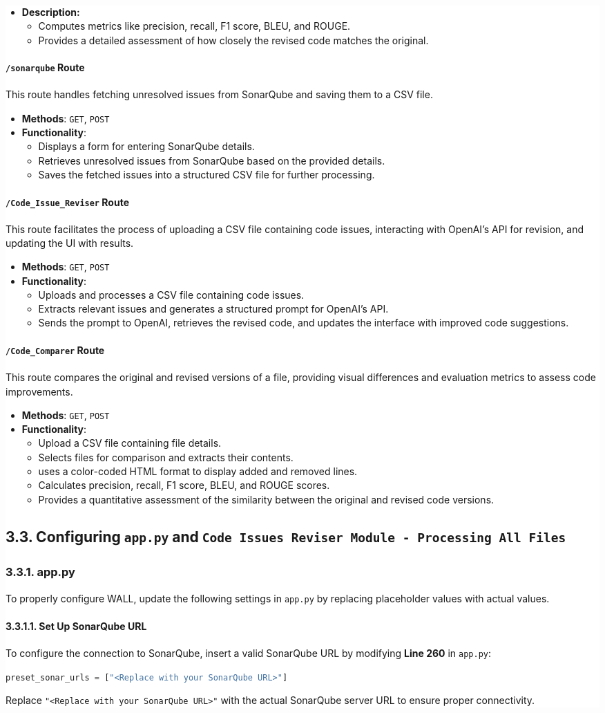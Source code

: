 - **Description:**  
  - Computes metrics like precision, recall, F1 score, BLEU, and ROUGE.  
  - Provides a detailed assessment of how closely the revised code matches the original.

#### **`/sonarqube` Route**  

This route handles fetching unresolved issues from SonarQube and saving them to a CSV file.  

- **Methods**: `GET`, `POST`  
- **Functionality**: 
  - Displays a form for entering SonarQube details.  
  - Retrieves unresolved issues from SonarQube based on the provided details.  
  - Saves the fetched issues into a structured CSV file for further processing.  

#### **`/Code_Issue_Reviser` Route**  

This route facilitates the process of uploading a CSV file containing code issues, interacting with OpenAI’s API for revision, and updating the UI with results.  

- **Methods**: `GET`, `POST`  
- **Functionality**:  
  - Uploads and processes a CSV file containing code issues.  
  - Extracts relevant issues and generates a structured prompt for OpenAI’s API.  
  - Sends the prompt to OpenAI, retrieves the revised code, and updates the interface with improved code suggestions.  

#### **`/Code_Comparer` Route**  

This route compares the original and revised versions of a file, providing visual differences and evaluation metrics to assess code improvements.  

- **Methods**: `GET`, `POST`  
- **Functionality**:  
  - Upload a CSV file containing file details.  
  - Selects files for comparison and extracts their contents.  
  - uses a color-coded HTML format to display added and removed lines.    
  - Calculates precision, recall, F1 score, BLEU, and ROUGE scores.  
  - Provides a quantitative assessment of the similarity between the original and revised code versions.

## 3.3. Configuring `app.py` and `Code Issues Reviser Module - Processing All Files`

### 3.3.1. app.py
To properly configure WALL, update the following settings in `app.py` by replacing placeholder values with actual values.  

   #### 3.3.1.1. Set Up SonarQube URL
   To configure the connection to SonarQube, insert a valid SonarQube URL by modifying **Line 260** in `app.py`:  

   ```python
   preset_sonar_urls = ["<Replace with your SonarQube URL>"]
   ```
   Replace `"<Replace with your SonarQube URL>"` with the actual SonarQube server URL to ensure proper connectivity.  
   
